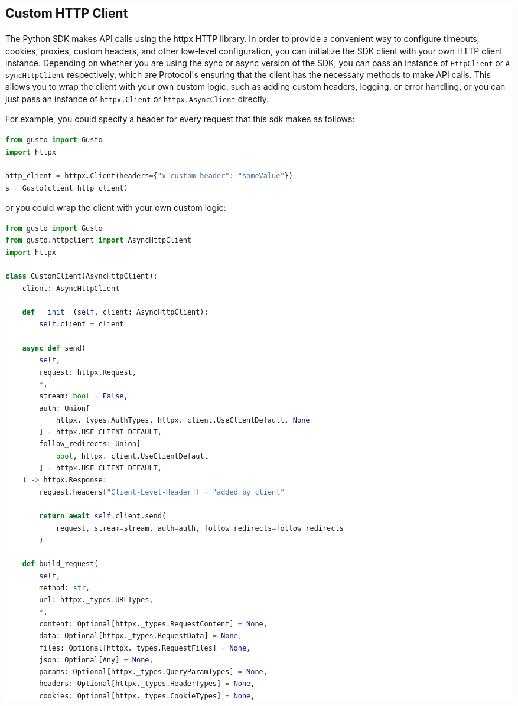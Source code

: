 

## Custom HTTP Client

The Python SDK makes API calls using the [httpx](https://www.python-httpx.org/) HTTP library.  In order to provide a convenient way to configure timeouts, cookies, proxies, custom headers, and other low-level configuration, you can initialize the SDK client with your own HTTP client instance.
Depending on whether you are using the sync or async version of the SDK, you can pass an instance of `HttpClient` or `AsyncHttpClient` respectively, which are Protocol's ensuring that the client has the necessary methods to make API calls.
This allows you to wrap the client with your own custom logic, such as adding custom headers, logging, or error handling, or you can just pass an instance of `httpx.Client` or `httpx.AsyncClient` directly.

For example, you could specify a header for every request that this sdk makes as follows:
```python
from gusto import Gusto
import httpx

http_client = httpx.Client(headers={"x-custom-header": "someValue"})
s = Gusto(client=http_client)
```

or you could wrap the client with your own custom logic:
```python
from gusto import Gusto
from gusto.httpclient import AsyncHttpClient
import httpx

class CustomClient(AsyncHttpClient):
    client: AsyncHttpClient

    def __init__(self, client: AsyncHttpClient):
        self.client = client

    async def send(
        self,
        request: httpx.Request,
        *,
        stream: bool = False,
        auth: Union[
            httpx._types.AuthTypes, httpx._client.UseClientDefault, None
        ] = httpx.USE_CLIENT_DEFAULT,
        follow_redirects: Union[
            bool, httpx._client.UseClientDefault
        ] = httpx.USE_CLIENT_DEFAULT,
    ) -> httpx.Response:
        request.headers["Client-Level-Header"] = "added by client"

        return await self.client.send(
            request, stream=stream, auth=auth, follow_redirects=follow_redirects
        )

    def build_request(
        self,
        method: str,
        url: httpx._types.URLTypes,
        *,
        content: Optional[httpx._types.RequestContent] = None,
        data: Optional[httpx._types.RequestData] = None,
        files: Optional[httpx._types.RequestFiles] = None,
        json: Optional[Any] = None,
        params: Optional[httpx._types.QueryParamTypes] = None,
        headers: Optional[httpx._types.HeaderTypes] = None,
        cookies: Optional[httpx._types.CookieTypes] = None,
```

[context-manager]: https://docs.python.org/3/reference/datamodel.html#context-managers